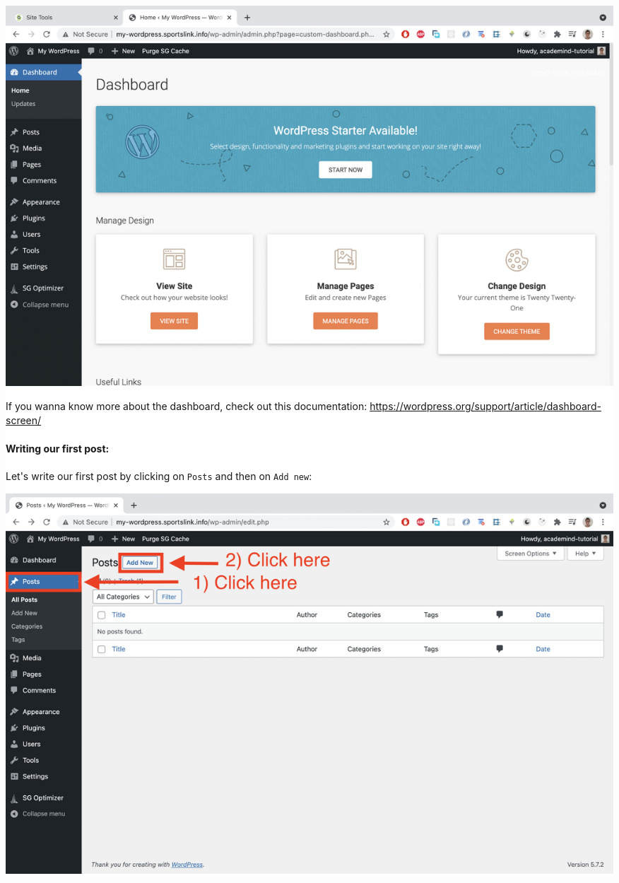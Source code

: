 ![](images/wordpress-2.png)

If you wanna know more about the dashboard, check out this documentation: https://wordpress.org/support/article/dashboard-screen/

#### Writing our first post:

Let's write our first post by clicking on `Posts` and then on `Add new`:

![](images/wordpress-3.png)
